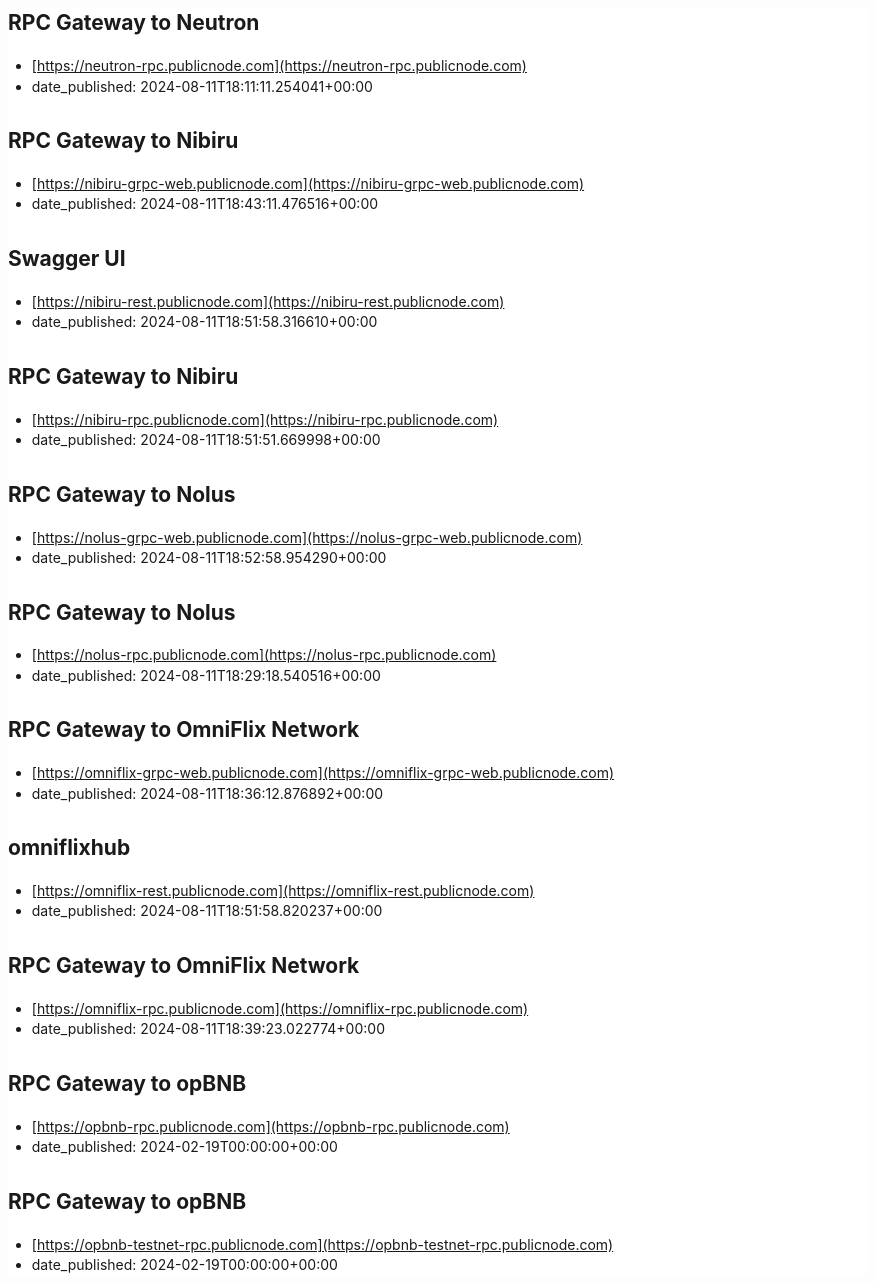  ## RPC Gateway to Neutron
 - [https://neutron-rpc.publicnode.com](https://neutron-rpc.publicnode.com)
 - date_published: 2024-08-11T18:11:11.254041+00:00

 ## RPC Gateway to Nibiru
 - [https://nibiru-grpc-web.publicnode.com](https://nibiru-grpc-web.publicnode.com)
 - date_published: 2024-08-11T18:43:11.476516+00:00

 ## Swagger UI
 - [https://nibiru-rest.publicnode.com](https://nibiru-rest.publicnode.com)
 - date_published: 2024-08-11T18:51:58.316610+00:00

 ## RPC Gateway to Nibiru
 - [https://nibiru-rpc.publicnode.com](https://nibiru-rpc.publicnode.com)
 - date_published: 2024-08-11T18:51:51.669998+00:00

 ## RPC Gateway to Nolus
 - [https://nolus-grpc-web.publicnode.com](https://nolus-grpc-web.publicnode.com)
 - date_published: 2024-08-11T18:52:58.954290+00:00

 ## RPC Gateway to Nolus
 - [https://nolus-rpc.publicnode.com](https://nolus-rpc.publicnode.com)
 - date_published: 2024-08-11T18:29:18.540516+00:00

 ## RPC Gateway to OmniFlix Network
 - [https://omniflix-grpc-web.publicnode.com](https://omniflix-grpc-web.publicnode.com)
 - date_published: 2024-08-11T18:36:12.876892+00:00

 ## omniflixhub
 - [https://omniflix-rest.publicnode.com](https://omniflix-rest.publicnode.com)
 - date_published: 2024-08-11T18:51:58.820237+00:00

 ## RPC Gateway to OmniFlix Network
 - [https://omniflix-rpc.publicnode.com](https://omniflix-rpc.publicnode.com)
 - date_published: 2024-08-11T18:39:23.022774+00:00

 ## RPC Gateway to opBNB
 - [https://opbnb-rpc.publicnode.com](https://opbnb-rpc.publicnode.com)
 - date_published: 2024-02-19T00:00:00+00:00

 ## RPC Gateway to opBNB
 - [https://opbnb-testnet-rpc.publicnode.com](https://opbnb-testnet-rpc.publicnode.com)
 - date_published: 2024-02-19T00:00:00+00:00

